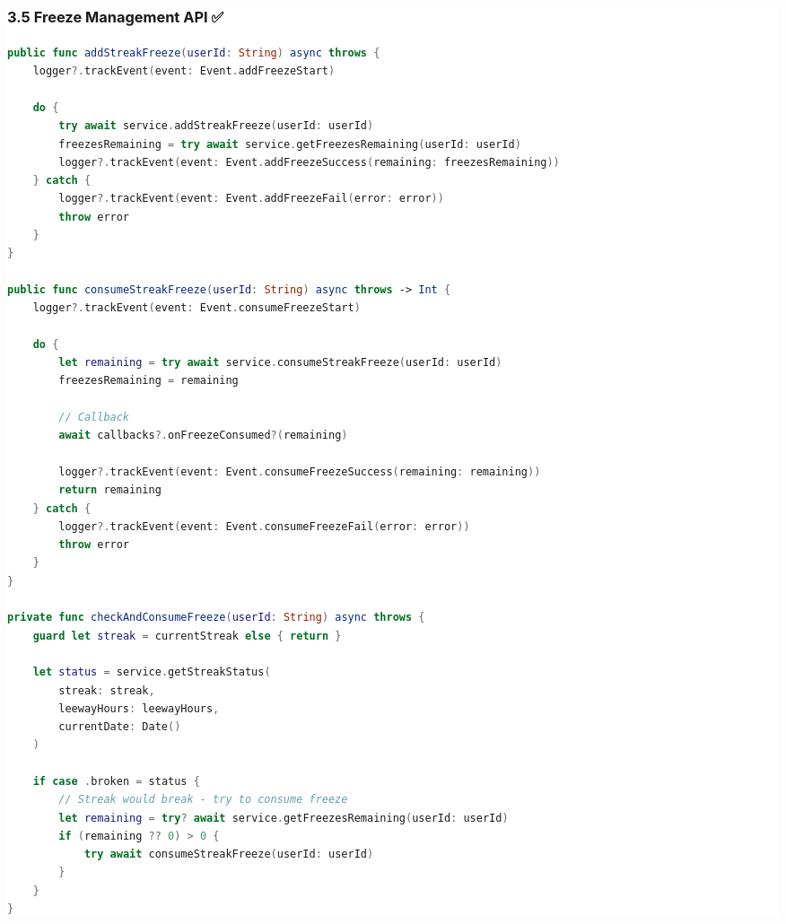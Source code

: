 
### 3.5 Freeze Management API ✅

```swift
public func addStreakFreeze(userId: String) async throws {
    logger?.trackEvent(event: Event.addFreezeStart)

    do {
        try await service.addStreakFreeze(userId: userId)
        freezesRemaining = try await service.getFreezesRemaining(userId: userId)
        logger?.trackEvent(event: Event.addFreezeSuccess(remaining: freezesRemaining))
    } catch {
        logger?.trackEvent(event: Event.addFreezeFail(error: error))
        throw error
    }
}

public func consumeStreakFreeze(userId: String) async throws -> Int {
    logger?.trackEvent(event: Event.consumeFreezeStart)

    do {
        let remaining = try await service.consumeStreakFreeze(userId: userId)
        freezesRemaining = remaining

        // Callback
        await callbacks?.onFreezeConsumed?(remaining)

        logger?.trackEvent(event: Event.consumeFreezeSuccess(remaining: remaining))
        return remaining
    } catch {
        logger?.trackEvent(event: Event.consumeFreezeFail(error: error))
        throw error
    }
}

private func checkAndConsumeFreeze(userId: String) async throws {
    guard let streak = currentStreak else { return }

    let status = service.getStreakStatus(
        streak: streak,
        leewayHours: leewayHours,
        currentDate: Date()
    )

    if case .broken = status {
        // Streak would break - try to consume freeze
        let remaining = try? await service.getFreezesRemaining(userId: userId)
        if (remaining ?? 0) > 0 {
            try await consumeStreakFreeze(userId: userId)
        }
    }
}
```
